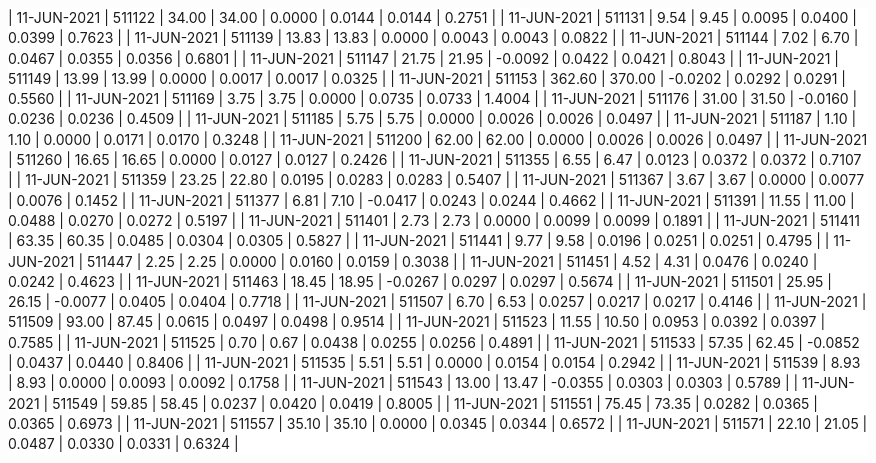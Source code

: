 | 11-JUN-2021 | 511122 | 34.00 | 34.00 | 0.0000 | 0.0144 | 0.0144 | 0.2751 |
| 11-JUN-2021 | 511131 | 9.54 | 9.45 | 0.0095 | 0.0400 | 0.0399 | 0.7623 |
| 11-JUN-2021 | 511139 | 13.83 | 13.83 | 0.0000 | 0.0043 | 0.0043 | 0.0822 |
| 11-JUN-2021 | 511144 | 7.02 | 6.70 | 0.0467 | 0.0355 | 0.0356 | 0.6801 |
| 11-JUN-2021 | 511147 | 21.75 | 21.95 | -0.0092 | 0.0422 | 0.0421 | 0.8043 |
| 11-JUN-2021 | 511149 | 13.99 | 13.99 | 0.0000 | 0.0017 | 0.0017 | 0.0325 |
| 11-JUN-2021 | 511153 | 362.60 | 370.00 | -0.0202 | 0.0292 | 0.0291 | 0.5560 |
| 11-JUN-2021 | 511169 | 3.75 | 3.75 | 0.0000 | 0.0735 | 0.0733 | 1.4004 |
| 11-JUN-2021 | 511176 | 31.00 | 31.50 | -0.0160 | 0.0236 | 0.0236 | 0.4509 |
| 11-JUN-2021 | 511185 | 5.75 | 5.75 | 0.0000 | 0.0026 | 0.0026 | 0.0497 |
| 11-JUN-2021 | 511187 | 1.10 | 1.10 | 0.0000 | 0.0171 | 0.0170 | 0.3248 |
| 11-JUN-2021 | 511200 | 62.00 | 62.00 | 0.0000 | 0.0026 | 0.0026 | 0.0497 |
| 11-JUN-2021 | 511260 | 16.65 | 16.65 | 0.0000 | 0.0127 | 0.0127 | 0.2426 |
| 11-JUN-2021 | 511355 | 6.55 | 6.47 | 0.0123 | 0.0372 | 0.0372 | 0.7107 |
| 11-JUN-2021 | 511359 | 23.25 | 22.80 | 0.0195 | 0.0283 | 0.0283 | 0.5407 |
| 11-JUN-2021 | 511367 | 3.67 | 3.67 | 0.0000 | 0.0077 | 0.0076 | 0.1452 |
| 11-JUN-2021 | 511377 | 6.81 | 7.10 | -0.0417 | 0.0243 | 0.0244 | 0.4662 |
| 11-JUN-2021 | 511391 | 11.55 | 11.00 | 0.0488 | 0.0270 | 0.0272 | 0.5197 |
| 11-JUN-2021 | 511401 | 2.73 | 2.73 | 0.0000 | 0.0099 | 0.0099 | 0.1891 |
| 11-JUN-2021 | 511411 | 63.35 | 60.35 | 0.0485 | 0.0304 | 0.0305 | 0.5827 |
| 11-JUN-2021 | 511441 | 9.77 | 9.58 | 0.0196 | 0.0251 | 0.0251 | 0.4795 |
| 11-JUN-2021 | 511447 | 2.25 | 2.25 | 0.0000 | 0.0160 | 0.0159 | 0.3038 |
| 11-JUN-2021 | 511451 | 4.52 | 4.31 | 0.0476 | 0.0240 | 0.0242 | 0.4623 |
| 11-JUN-2021 | 511463 | 18.45 | 18.95 | -0.0267 | 0.0297 | 0.0297 | 0.5674 |
| 11-JUN-2021 | 511501 | 25.95 | 26.15 | -0.0077 | 0.0405 | 0.0404 | 0.7718 |
| 11-JUN-2021 | 511507 | 6.70 | 6.53 | 0.0257 | 0.0217 | 0.0217 | 0.4146 |
| 11-JUN-2021 | 511509 | 93.00 | 87.45 | 0.0615 | 0.0497 | 0.0498 | 0.9514 |
| 11-JUN-2021 | 511523 | 11.55 | 10.50 | 0.0953 | 0.0392 | 0.0397 | 0.7585 |
| 11-JUN-2021 | 511525 | 0.70 | 0.67 | 0.0438 | 0.0255 | 0.0256 | 0.4891 |
| 11-JUN-2021 | 511533 | 57.35 | 62.45 | -0.0852 | 0.0437 | 0.0440 | 0.8406 |
| 11-JUN-2021 | 511535 | 5.51 | 5.51 | 0.0000 | 0.0154 | 0.0154 | 0.2942 |
| 11-JUN-2021 | 511539 | 8.93 | 8.93 | 0.0000 | 0.0093 | 0.0092 | 0.1758 |
| 11-JUN-2021 | 511543 | 13.00 | 13.47 | -0.0355 | 0.0303 | 0.0303 | 0.5789 |
| 11-JUN-2021 | 511549 | 59.85 | 58.45 | 0.0237 | 0.0420 | 0.0419 | 0.8005 |
| 11-JUN-2021 | 511551 | 75.45 | 73.35 | 0.0282 | 0.0365 | 0.0365 | 0.6973 |
| 11-JUN-2021 | 511557 | 35.10 | 35.10 | 0.0000 | 0.0345 | 0.0344 | 0.6572 |
| 11-JUN-2021 | 511571 | 22.10 | 21.05 | 0.0487 | 0.0330 | 0.0331 | 0.6324 |